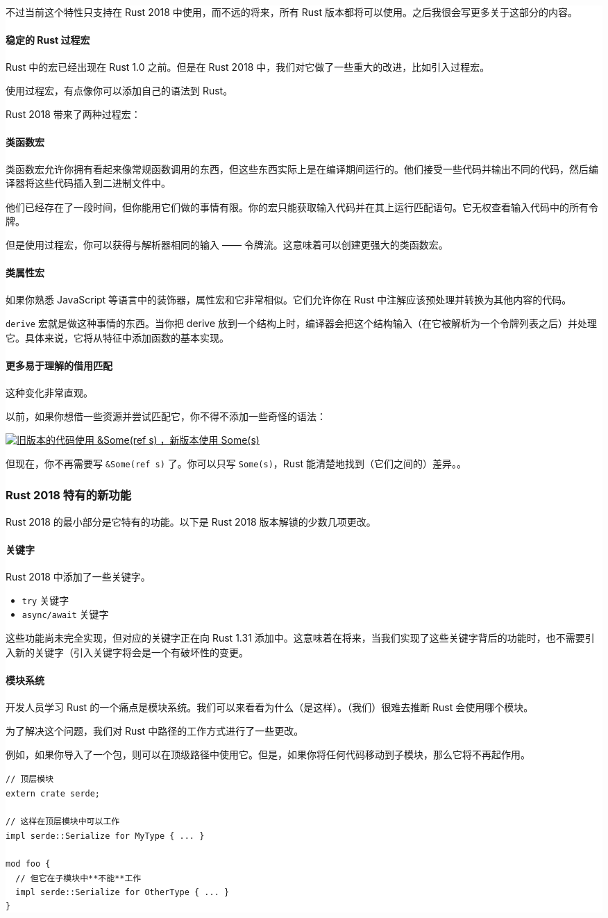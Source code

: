 不过当前这个特性只支持在 Rust 2018 中使用，而不远的将来，所有 Rust 版本都将可以使用。之后我很会写更多关于这部分的内容。

#### 稳定的 Rust 过程宏

Rust 中的宏已经出现在 Rust 1.0 之前。但是在 Rust 2018 中，我们对它做了一些重大的改进，比如引入过程宏。

使用过程宏，有点像你可以添加自己的语法到 Rust。

Rust 2018 带来了两种过程宏：

#### 类函数宏

类函数宏允许你拥有看起来像常规函数调用的东西，但这些东西实际上是在编译期间运行的。他们接受一些代码并输出不同的代码，然后编译器将这些代码插入到二进制文件中。

他们已经存在了一段时间，但你能用它们做的事情有限。你的宏只能获取输入代码并在其上运行匹配语句。它无权查看输入代码中的所有令牌。

但是使用过程宏，你可以获得与解析器相同的输入 —— 令牌流。这意味着可以创建更强大的类函数宏。

#### 类属性宏

如果你熟悉 JavaScript 等语言中的装饰器，属性宏和它非常相似。它们允许你在 Rust 中注解应该预处理并转换为其他内容的代码。

`derive` 宏就是做这种事情的东西。当你把 derive 放到一个结构上时，编译器会把这个结构输入（在它被解析为一个令牌列表之后）并处理它。具体来说，它将从特征中添加函数的基本实现。

#### 更多易于理解的借用匹配

这种变化非常直观。

以前，如果你想借一些资源并尝试匹配它，你不得不添加一些奇怪的语法：

[![旧版本的代码使用 &Some(ref s) ，新版本使用 Some(s)](https://2r4s9p1yi1fa2jd7j43zph8r-wpengine.netdna-ssl.com/files/2018/12/04_06-match-500x162.png)](https://2r4s9p1yi1fa2jd7j43zph8r-wpengine.netdna-ssl.com/files/2018/12/04_06-match.png)

但现在，你不再需要写 `&Some(ref s)` 了。你可以只写 `Some(s)`，Rust 能清楚地找到（它们之间的）差异。。

### Rust 2018 特有的新功能

Rust 2018 的最小部分是它特有的功能。以下是 Rust 2018 版本解锁的少数几项更改。

#### 关键字

Rust 2018 中添加了一些关键字。

*   `try` 关键字
*   `async/await` 关键字

这些功能尚未完全实现，但对应的关键字正在向 Rust 1.31 添加中。这意味着在将来，当我们实现了这些关键字背后的功能时，也不需要引入新的关键字（引入关键字将会是一个有破坏性的变更。

#### 模块系统

开发人员学习 Rust 的一个痛点是模块系统。我们可以来看看为什么（是这样）。（我们）很难去推断 Rust 会使用哪个模块。

为了解决这个问题，我们对 Rust 中路径的工作方式进行了一些更改。

例如，如果你导入了一个包，则可以在顶级路径中使用它。但是，如果你将任何代码移动到子模块，那么它将不再起作用。

```
// 顶层模块
extern crate serde;

// 这样在顶层模块中可以工作
impl serde::Serialize for MyType { ... }

mod foo {
  // 但它在子模块中**不能**工作
  impl serde::Serialize for OtherType { ... }
}
```
